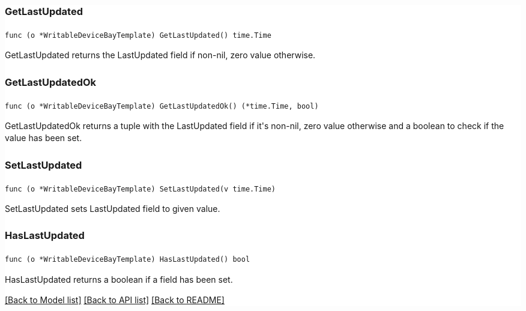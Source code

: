 ### GetLastUpdated

`func (o *WritableDeviceBayTemplate) GetLastUpdated() time.Time`

GetLastUpdated returns the LastUpdated field if non-nil, zero value otherwise.

### GetLastUpdatedOk

`func (o *WritableDeviceBayTemplate) GetLastUpdatedOk() (*time.Time, bool)`

GetLastUpdatedOk returns a tuple with the LastUpdated field if it's non-nil, zero value otherwise
and a boolean to check if the value has been set.

### SetLastUpdated

`func (o *WritableDeviceBayTemplate) SetLastUpdated(v time.Time)`

SetLastUpdated sets LastUpdated field to given value.

### HasLastUpdated

`func (o *WritableDeviceBayTemplate) HasLastUpdated() bool`

HasLastUpdated returns a boolean if a field has been set.


[[Back to Model list]](../README.md#documentation-for-models) [[Back to API list]](../README.md#documentation-for-api-endpoints) [[Back to README]](../README.md)


